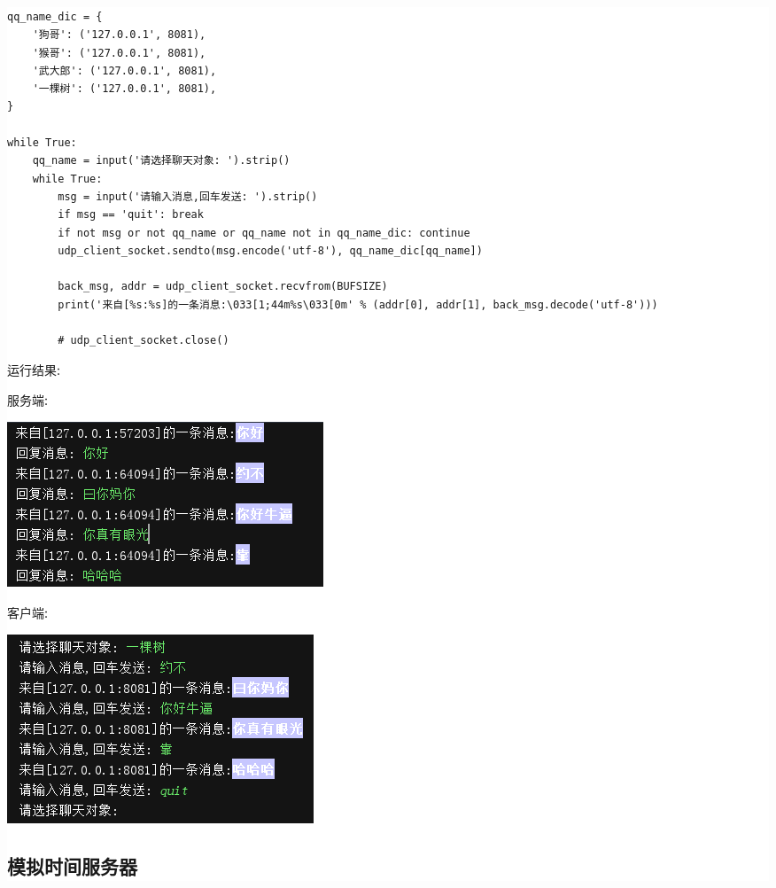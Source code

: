 ```
qq_name_dic = {
    '狗哥': ('127.0.0.1', 8081),
    '猴哥': ('127.0.0.1', 8081),
    '武大郎': ('127.0.0.1', 8081),
    '一棵树': ('127.0.0.1', 8081),
}

while True:
    qq_name = input('请选择聊天对象: ').strip()
    while True:
        msg = input('请输入消息,回车发送: ').strip()
        if msg == 'quit': break
        if not msg or not qq_name or qq_name not in qq_name_dic: continue
        udp_client_socket.sendto(msg.encode('utf-8'), qq_name_dic[qq_name])

        back_msg, addr = udp_client_socket.recvfrom(BUFSIZE)
        print('来自[%s:%s]的一条消息:\033[1;44m%s\033[0m' % (addr[0], addr[1], back_msg.decode('utf-8')))

        # udp_client_socket.close()
```

运行结果:

服务端:

![img](socket%E7%BC%96%E7%A8%8Budp.assets/1f8170ad-7301-42d3-a6d5-8544a6136768.png)

客户端:

![img](socket%E7%BC%96%E7%A8%8Budp.assets/5cae0a07-8404-4678-bbb3-59c6cc37ca0c.png)

## 模拟时间服务器
